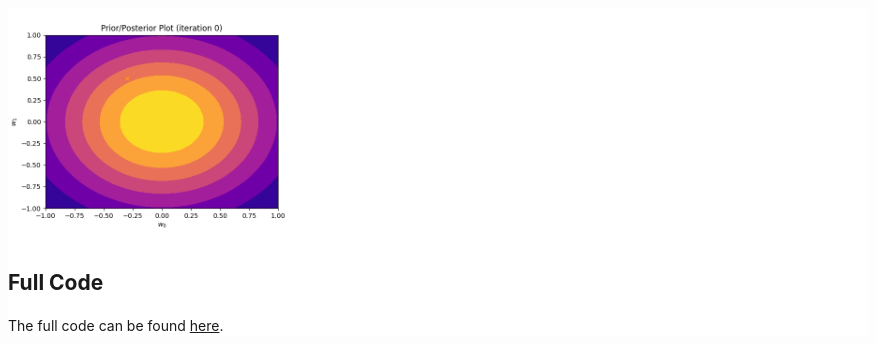 <img src="/assets/9/batch_50/Prior_Posterior.gif" width="300">

## Full Code 

The full code can be found [here](https://github.com/dtransposed/dtransposed-blog-codes/blob/master/Sequential%20bayesian%20linear%20regression.py).





